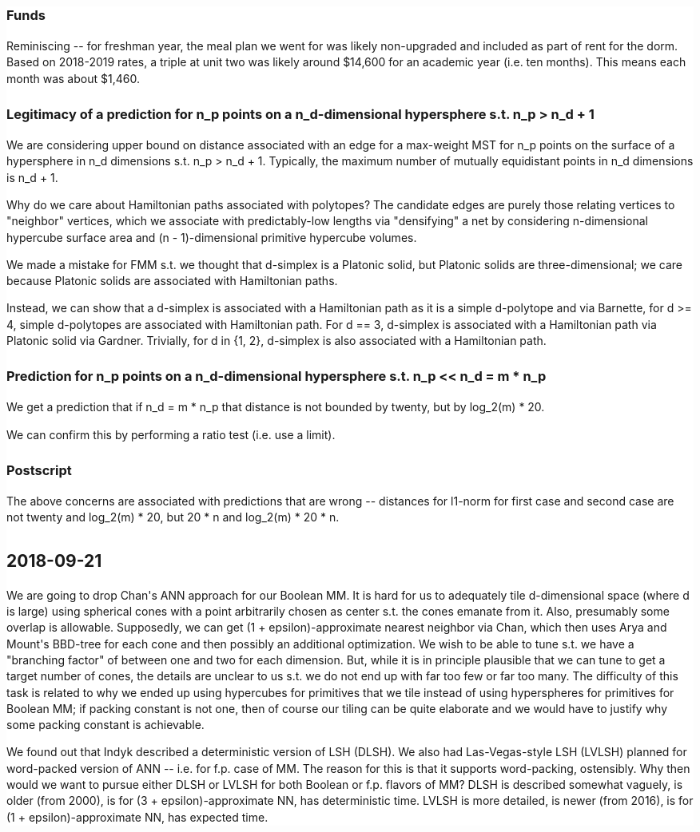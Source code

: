 ### Funds
Reminiscing -- for freshman year, the meal plan we went for was likely non-upgraded and included as part of rent for the dorm. Based on 2018-2019 rates, a triple at unit two was likely around $14,600 for an academic year (i.e. ten months). This means each month was about $1,460.

### Legitimacy of a prediction for n\_p points on a n\_d-dimensional hypersphere s.t. n\_p > n\_d + 1

We are considering upper bound on distance associated with an edge for a max-weight MST for n\_p points on the surface of a hypersphere in n\_d dimensions s.t. n\_p > n\_d + 1. Typically, the maximum number of mutually equidistant points in n\_d dimensions is n\_d + 1.

Why do we care about Hamiltonian paths associated with polytopes? The candidate edges are purely those relating vertices to "neighbor" vertices, which we associate with predictably-low lengths via "densifying" a net by considering n-dimensional hypercube surface area and (n - 1)-dimensional primitive hypercube volumes.

We made a mistake for FMM s.t. we thought that d-simplex is a Platonic solid, but Platonic solids are three-dimensional; we care because Platonic solids are associated with Hamiltonian paths.

Instead, we can show that a d-simplex is associated with a Hamiltonian path as it is a simple d-polytope and via Barnette, for d >= 4, simple d-polytopes are associated with Hamiltonian path. For d == 3, d-simplex is associated with a Hamiltonian path via Platonic solid via Gardner. Trivially, for d in {1, 2}, d-simplex is also associated with a Hamiltonian path.

### Prediction for n\_p points on a n\_d-dimensional hypersphere s.t. n\_p << n\_d = m \* n\_p

We get a prediction that if n\_d = m * n\_p that distance is not bounded by twenty, but by log\_2(m) \* 20.

We can confirm this by performing a ratio test (i.e. use a limit).

### Postscript

The above concerns are associated with predictions that are wrong -- distances for l1-norm for first case and second case are not twenty and log\_2(m) \* 20, but 20 \* n and log\_2(m) \* 20 \* n.

## 2018-09-21

We are going to drop Chan's ANN approach for our Boolean MM. It is hard for us to adequately tile d-dimensional space (where d is large) using spherical cones with a point arbitrarily chosen as center s.t. the cones emanate from it. Also, presumably some overlap is allowable. Supposedly, we can get (1 + epsilon)-approximate nearest neighbor via Chan, which then uses Arya and Mount's BBD-tree for each cone and then possibly an additional optimization. We wish to be able to tune s.t. we have a "branching factor" of between one and two for each dimension. But, while it is in principle plausible that we can tune to get a target number of cones, the details are unclear to us s.t. we do not end up with far too few or far too many. The difficulty of this task is related to why we ended up using hypercubes for primitives that we tile instead of using hyperspheres for primitives for Boolean MM; if packing constant is not one, then of course our tiling can be quite elaborate and we would have to justify why some packing constant is achievable.

We found out that Indyk described a deterministic version of LSH (DLSH). We also had Las-Vegas-style LSH (LVLSH) planned for word-packed version of ANN -- i.e. for f.p. case of MM. The reason for this is that it supports word-packing, ostensibly. Why then would we want to pursue either DLSH or LVLSH for both Boolean or f.p. flavors of MM? DLSH is described somewhat vaguely, is older (from 2000), is for (3 + epsilon)-approximate NN, has deterministic time. LVLSH is more detailed, is newer (from 2016), is for (1 + epsilon)-approximate NN, has expected time.
